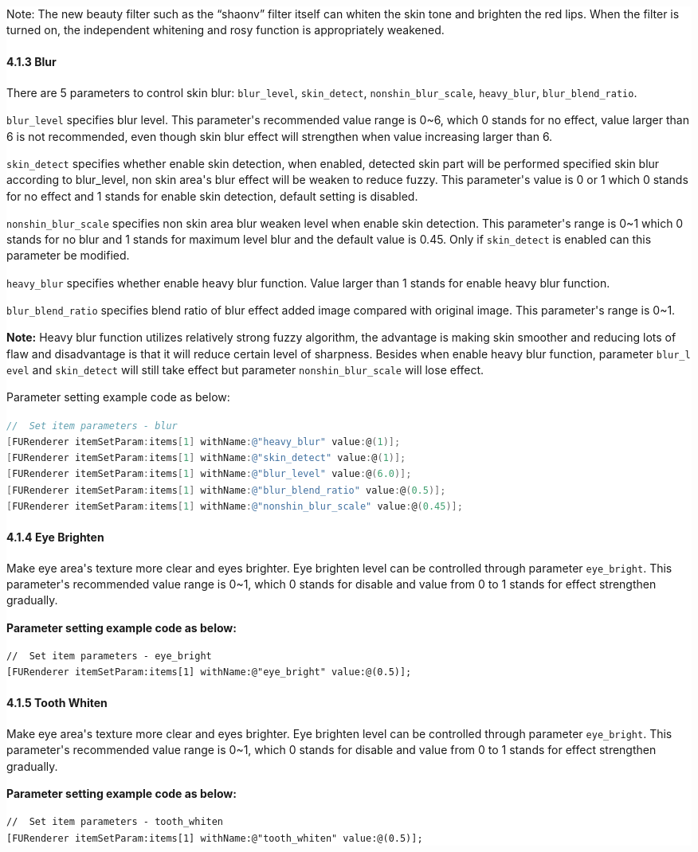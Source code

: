Note: The new beauty filter such as the “shaonv” filter itself can whiten the skin tone and brighten the red lips. When the filter is turned on, the independent whitening and rosy function is appropriately weakened.

#### 4.1.3 Blur

There are 5 parameters to control skin blur: `blur_level`, `skin_detect`, `nonshin_blur_scale`, `heavy_blur`, `blur_blend_ratio`.

```blur_level``` specifies blur level. This parameter's recommended value range is 0~6, which 0 stands for no effect, value larger than 6 is not recommended, even though skin blur effect will strengthen when value increasing larger than 6. 

```skin_detect``` specifies whether enable skin detection, when enabled, detected skin part will be performed specified skin blur according to blur_level, non skin area's blur effect will be weaken to reduce fuzzy. This parameter's value is 0 or 1 which 0 stands for no effect and 1 stands for enable skin detection, default setting is disabled.

```nonshin_blur_scale``` specifies non skin area blur weaken level when enable skin detection. This parameter's range is 0~1 which 0 stands for no blur and 1 stands for maximum level blur and the default value is 0.45. Only if `skin_detect` is enabled can this parameter be modified. 

```heavy_blur``` specifies whether enable heavy blur function. Value larger than 1 stands for enable heavy blur function.

```blur_blend_ratio``` specifies blend ratio of blur effect added image compared with original image. This parameter's range is 0~1.

**Note:** Heavy blur function utilizes relatively strong fuzzy algorithm, the advantage is making skin smoother and reducing lots of flaw and disadvantage is that it will reduce certain level of sharpness. Besides when enable heavy blur function, parameter `blur_level` and `skin_detect` will still take effect but parameter `nonshin_blur_scale` will lose effect. 

Parameter setting example code as below:

```objective-c
//  Set item parameters - blur
[FURenderer itemSetParam:items[1] withName:@"heavy_blur" value:@(1)];
[FURenderer itemSetParam:items[1] withName:@"skin_detect" value:@(1)];
[FURenderer itemSetParam:items[1] withName:@"blur_level" value:@(6.0)];
[FURenderer itemSetParam:items[1] withName:@"blur_blend_ratio" value:@(0.5)];
[FURenderer itemSetParam:items[1] withName:@"nonshin_blur_scale" value:@(0.45)];
```

#### 4.1.4 Eye Brighten

Make eye area's texture more clear and eyes brighter. Eye brighten level can be controlled through parameter `eye_bright`. This parameter's recommended value range is 0~1, which 0 stands for disable and value from 0 to 1 stands for effect strengthen gradually.

**Parameter setting example code as below:**

```objc
//  Set item parameters - eye_bright
[FURenderer itemSetParam:items[1] withName:@"eye_bright" value:@(0.5)];
```

#### 4.1.5 Tooth Whiten

Make eye area's texture more clear and eyes brighter. Eye brighten level can be controlled through parameter `eye_bright`. This parameter's recommended value range is 0~1, which 0 stands for disable and value from 0 to 1 stands for effect strengthen gradually.

**Parameter setting example code as below:**

```objc
//  Set item parameters - tooth_whiten
[FURenderer itemSetParam:items[1] withName:@"tooth_whiten" value:@(0.5)];
```
